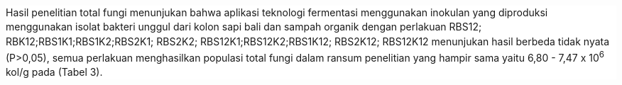 <p><span class="font6">Hasil penelitian total fungi menunjukan bahwa aplikasi teknologi fermentasi menggunakan inokulan yang diproduksi menggunakan isolat bakteri unggul dari kolon sapi bali dan sampah organik dengan perlakuan RBS</span><span class="font4">12</span><span class="font6">; RBK</span><span class="font4">12</span><span class="font6">;RBS</span><span class="font4">1</span><span class="font6">K</span><span class="font4">1</span><span class="font6">;RBS</span><span class="font4">1</span><span class="font6">K</span><span class="font4">2</span><span class="font6">;RBS</span><span class="font4">2</span><span class="font6">K</span><span class="font4">1</span><span class="font6">; RBS</span><span class="font4">2</span><span class="font6">K</span><span class="font4">2</span><span class="font6">; RBS</span><span class="font4">12</span><span class="font6">K</span><span class="font4">1</span><span class="font6">;RBS</span><span class="font4">12</span><span class="font6">K</span><span class="font4">2</span><span class="font6">;RBS</span><span class="font4">1</span><span class="font6">K</span><span class="font4">12</span><span class="font6">; RBS</span><span class="font4">2</span><span class="font6">K</span><span class="font4">12</span><span class="font6">; RBS</span><span class="font4">12</span><span class="font6">K</span><span class="font4">12 </span><span class="font6">menunjukan hasil berbeda tidak nyata (P&gt;0,05), semua perlakuan menghasilkan populasi total fungi dalam ransum penelitian yang hampir sama yaitu 6,80 - 7,47 x 10<sup>6</sup> kol/g pada (Tabel 3).</span></p>

